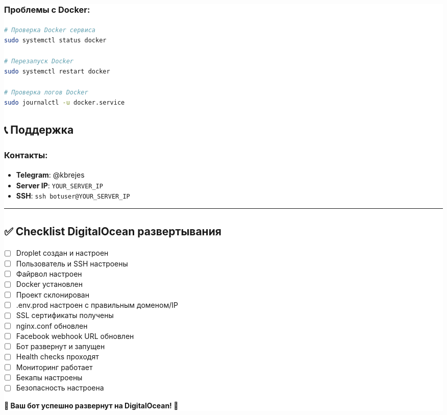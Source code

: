 ### Проблемы с Docker:
```bash
# Проверка Docker сервиса
sudo systemctl status docker

# Перезапуск Docker
sudo systemctl restart docker

# Проверка логов Docker
sudo journalctl -u docker.service
```

## 📞 Поддержка

### Контакты:
- **Telegram**: @kbrejes
- **Server IP**: `YOUR_SERVER_IP`
- **SSH**: `ssh botuser@YOUR_SERVER_IP`

---

## ✅ Checklist DigitalOcean развертывания

- [ ] Droplet создан и настроен
- [ ] Пользователь и SSH настроены  
- [ ] Файрвол настроен
- [ ] Docker установлен
- [ ] Проект склонирован
- [ ] .env.prod настроен с правильным доменом/IP
- [ ] SSL сертификаты получены
- [ ] nginx.conf обновлен
- [ ] Facebook webhook URL обновлен
- [ ] Бот развернут и запущен
- [ ] Health checks проходят
- [ ] Мониторинг работает
- [ ] Бекапы настроены
- [ ] Безопасность настроена

**🎉 Ваш бот успешно развернут на DigitalOcean! 🎉** 